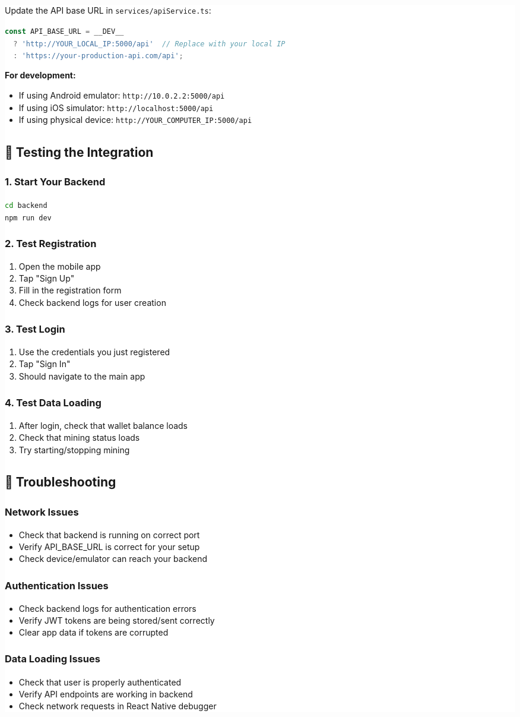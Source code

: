 Update the API base URL in `services/apiService.ts`:

```typescript
const API_BASE_URL = __DEV__ 
  ? 'http://YOUR_LOCAL_IP:5000/api'  // Replace with your local IP
  : 'https://your-production-api.com/api';
```

**For development:**
- If using Android emulator: `http://10.0.2.2:5000/api`
- If using iOS simulator: `http://localhost:5000/api`  
- If using physical device: `http://YOUR_COMPUTER_IP:5000/api`

## 🧪 Testing the Integration

### **1. Start Your Backend**
```bash
cd backend
npm run dev
```

### **2. Test Registration**
1. Open the mobile app
2. Tap "Sign Up"
3. Fill in the registration form
4. Check backend logs for user creation

### **3. Test Login**
1. Use the credentials you just registered
2. Tap "Sign In"
3. Should navigate to the main app

### **4. Test Data Loading**
1. After login, check that wallet balance loads
2. Check that mining status loads
3. Try starting/stopping mining

## 🚨 Troubleshooting

### **Network Issues**
- Check that backend is running on correct port
- Verify API_BASE_URL is correct for your setup
- Check device/emulator can reach your backend

### **Authentication Issues**
- Check backend logs for authentication errors
- Verify JWT tokens are being stored/sent correctly
- Clear app data if tokens are corrupted

### **Data Loading Issues**
- Check that user is properly authenticated
- Verify API endpoints are working in backend
- Check network requests in React Native debugger
